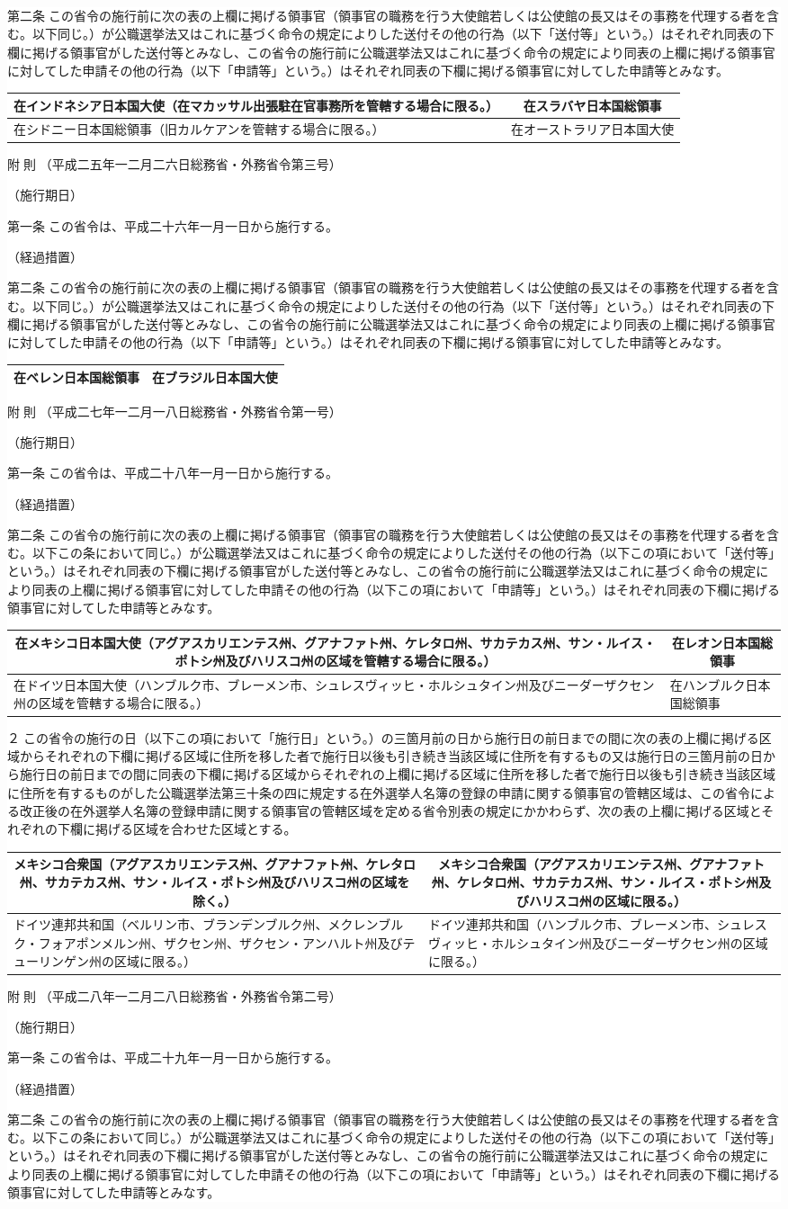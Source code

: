 第二条 この省令の施行前に次の表の上欄に掲げる領事官（領事官の職務を行う大使館若しくは公使館の長又はその事務を代理する者を含む。以下同じ。）が公職選挙法又はこれに基づく命令の規定によりした送付その他の行為（以下「送付等」という。）はそれぞれ同表の下欄に掲げる領事官がした送付等とみなし、この省令の施行前に公職選挙法又はこれに基づく命令の規定により同表の上欄に掲げる領事官に対してした申請その他の行為（以下「申請等」という。）はそれぞれ同表の下欄に掲げる領事官に対してした申請等とみなす。

在インドネシア日本国大使（在マカッサル出張駐在官事務所を管轄する場合に限る。） | 在スラバヤ日本国総領事  
---|---  
在シドニー日本国総領事（旧カルケアンを管轄する場合に限る。） | 在オーストラリア日本国大使  
  
附 則 （平成二五年一二月二六日総務省・外務省令第三号）

（施行期日）

第一条 この省令は、平成二十六年一月一日から施行する。

（経過措置）

第二条 この省令の施行前に次の表の上欄に掲げる領事官（領事官の職務を行う大使館若しくは公使館の長又はその事務を代理する者を含む。以下同じ。）が公職選挙法又はこれに基づく命令の規定によりした送付その他の行為（以下「送付等」という。）はそれぞれ同表の下欄に掲げる領事官がした送付等とみなし、この省令の施行前に公職選挙法又はこれに基づく命令の規定により同表の上欄に掲げる領事官に対してした申請その他の行為（以下「申請等」という。）はそれぞれ同表の下欄に掲げる領事官に対してした申請等とみなす。

在ベレン日本国総領事 | 在ブラジル日本国大使  
---|---  
  
附 則 （平成二七年一二月一八日総務省・外務省令第一号）

（施行期日）

第一条 この省令は、平成二十八年一月一日から施行する。

（経過措置）

第二条 この省令の施行前に次の表の上欄に掲げる領事官（領事官の職務を行う大使館若しくは公使館の長又はその事務を代理する者を含む。以下この条において同じ。）が公職選挙法又はこれに基づく命令の規定によりした送付その他の行為（以下この項において「送付等」という。）はそれぞれ同表の下欄に掲げる領事官がした送付等とみなし、この省令の施行前に公職選挙法又はこれに基づく命令の規定により同表の上欄に掲げる領事官に対してした申請その他の行為（以下この項において「申請等」という。）はそれぞれ同表の下欄に掲げる領事官に対してした申請等とみなす。

在メキシコ日本国大使（アグアスカリエンテス州、グアナファト州、ケレタロ州、サカテカス州、サン・ルイス・ポトシ州及びハリスコ州の区域を管轄する場合に限る。） | 在レオン日本国総領事  
---|---  
在ドイツ日本国大使（ハンブルク市、ブレーメン市、シュレスヴィッヒ・ホルシュタイン州及びニーダーザクセン州の区域を管轄する場合に限る。） | 在ハンブルク日本国総領事  
  
２ この省令の施行の日（以下この項において「施行日」という。）の三箇月前の日から施行日の前日までの間に次の表の上欄に掲げる区域からそれぞれの下欄に掲げる区域に住所を移した者で施行日以後も引き続き当該区域に住所を有するもの又は施行日の三箇月前の日から施行日の前日までの間に同表の下欄に掲げる区域からそれぞれの上欄に掲げる区域に住所を移した者で施行日以後も引き続き当該区域に住所を有するものがした公職選挙法第三十条の四に規定する在外選挙人名簿の登録の申請に関する領事官の管轄区域は、この省令による改正後の在外選挙人名簿の登録申請に関する領事官の管轄区域を定める省令別表の規定にかかわらず、次の表の上欄に掲げる区域とそれぞれの下欄に掲げる区域を合わせた区域とする。

メキシコ合衆国（アグアスカリエンテス州、グアナファト州、ケレタロ州、サカテカス州、サン・ルイス・ポトシ州及びハリスコ州の区域を除く。） | メキシコ合衆国（アグアスカリエンテス州、グアナファト州、ケレタロ州、サカテカス州、サン・ルイス・ポトシ州及びハリスコ州の区域に限る。）  
---|---  
ドイツ連邦共和国（ベルリン市、ブランデンブルク州、メクレンブルク・フォアポンメルン州、ザクセン州、ザクセン・アンハルト州及びテューリンゲン州の区域に限る。） | ドイツ連邦共和国（ハンブルク市、ブレーメン市、シュレスヴィッヒ・ホルシュタイン州及びニーダーザクセン州の区域に限る。）  
  
附 則 （平成二八年一二月二八日総務省・外務省令第二号）

（施行期日）

第一条 この省令は、平成二十九年一月一日から施行する。

（経過措置）

第二条 この省令の施行前に次の表の上欄に掲げる領事官（領事官の職務を行う大使館若しくは公使館の長又はその事務を代理する者を含む。以下この条において同じ。）が公職選挙法又はこれに基づく命令の規定によりした送付その他の行為（以下この項において「送付等」という。）はそれぞれ同表の下欄に掲げる領事官がした送付等とみなし、この省令の施行前に公職選挙法又はこれに基づく命令の規定により同表の上欄に掲げる領事官に対してした申請その他の行為（以下この項において「申請等」という。）はそれぞれ同表の下欄に掲げる領事官に対してした申請等とみなす。
